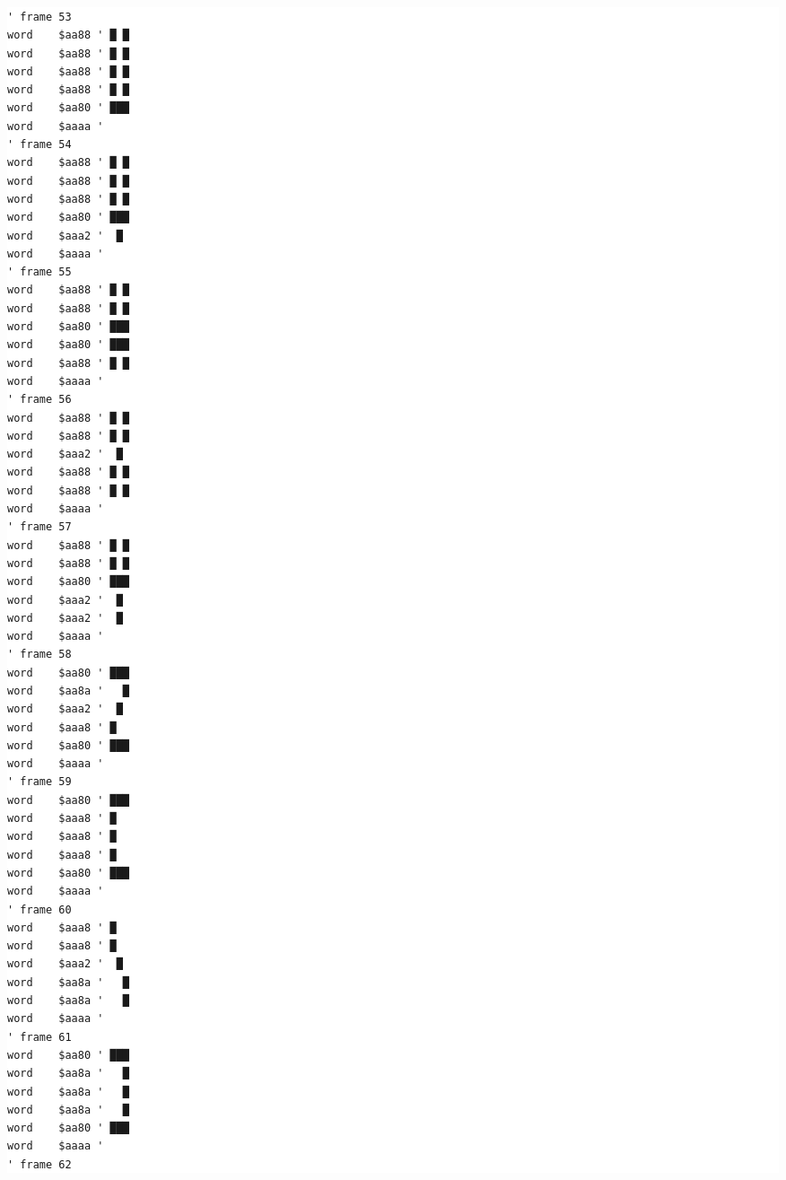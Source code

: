     ' frame 53
    word    $aa88 ' █ █
    word    $aa88 ' █ █
    word    $aa88 ' █ █
    word    $aa88 ' █ █
    word    $aa80 ' ███
    word    $aaaa '
    ' frame 54
    word    $aa88 ' █ █
    word    $aa88 ' █ █
    word    $aa88 ' █ █
    word    $aa80 ' ███
    word    $aaa2 '  █
    word    $aaaa '
    ' frame 55
    word    $aa88 ' █ █
    word    $aa88 ' █ █
    word    $aa80 ' ███
    word    $aa80 ' ███
    word    $aa88 ' █ █
    word    $aaaa '
    ' frame 56
    word    $aa88 ' █ █
    word    $aa88 ' █ █
    word    $aaa2 '  █
    word    $aa88 ' █ █
    word    $aa88 ' █ █
    word    $aaaa '
    ' frame 57
    word    $aa88 ' █ █
    word    $aa88 ' █ █
    word    $aa80 ' ███
    word    $aaa2 '  █
    word    $aaa2 '  █
    word    $aaaa '
    ' frame 58
    word    $aa80 ' ███
    word    $aa8a '   █
    word    $aaa2 '  █
    word    $aaa8 ' █
    word    $aa80 ' ███
    word    $aaaa '
    ' frame 59
    word    $aa80 ' ███
    word    $aaa8 ' █
    word    $aaa8 ' █
    word    $aaa8 ' █
    word    $aa80 ' ███
    word    $aaaa '
    ' frame 60
    word    $aaa8 ' █
    word    $aaa8 ' █
    word    $aaa2 '  █
    word    $aa8a '   █
    word    $aa8a '   █
    word    $aaaa '
    ' frame 61
    word    $aa80 ' ███
    word    $aa8a '   █
    word    $aa8a '   █
    word    $aa8a '   █
    word    $aa80 ' ███
    word    $aaaa '
    ' frame 62